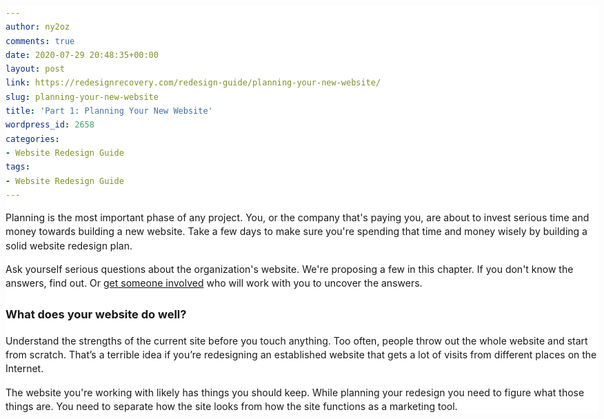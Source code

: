 ```yaml
---
author: ny2oz
comments: true
date: 2020-07-29 20:48:35+00:00
layout: post
link: https://redesignrecovery.com/redesign-guide/planning-your-new-website/
slug: planning-your-new-website
title: 'Part 1: Planning Your New Website'
wordpress_id: 2658
categories:
- Website Redesign Guide
tags:
- Website Redesign Guide
---
```





Planning is the most important phase of any project. You, or the company that's paying you, are about to invest serious time and money towards building a new website. Take a few days to make sure you're spending that time and money wisely by building a solid website redesign plan.







Ask yourself serious questions about the organization's website. We're proposing a few in this chapter. If you don't know the answers, find out. Or [get someone involved](https://redesignrecovery.com/before-you-redesign/) who will work with you to uncover the answers.







### What does your website do well?







Understand the strengths of the current site before you touch anything. Too often, people throw out the whole website and start from scratch. That’s a terrible idea if you’re redesigning an established website that gets a lot of visits from different places on the Internet.







The website you're working with likely has things you should keep. While planning your redesign you need to figure what those things are. You need to separate how the site looks from how the site functions as a marketing tool.





